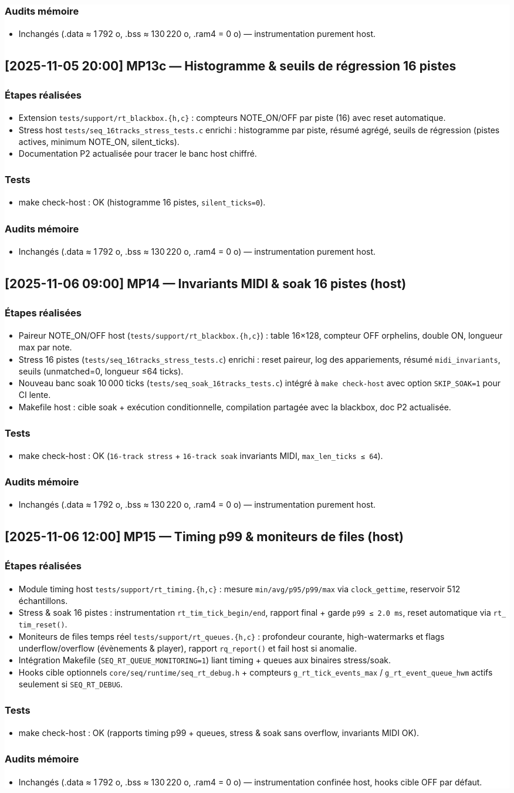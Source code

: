 ### Audits mémoire
- Inchangés (.data ≈ 1 792 o, .bss ≈ 130 220 o, .ram4 = 0 o) — instrumentation purement host.

## [2025-11-05 20:00] MP13c — Histogramme & seuils de régression 16 pistes
### Étapes réalisées
- Extension `tests/support/rt_blackbox.{h,c}` : compteurs NOTE_ON/OFF par piste (16) avec reset automatique.
- Stress host `tests/seq_16tracks_stress_tests.c` enrichi : histogramme par piste, résumé agrégé, seuils de régression (pistes actives, minimum NOTE_ON, silent_ticks).
- Documentation P2 actualisée pour tracer le banc host chiffré.
### Tests
- make check-host : OK (histogramme 16 pistes, `silent_ticks=0`).
### Audits mémoire
- Inchangés (.data ≈ 1 792 o, .bss ≈ 130 220 o, .ram4 = 0 o) — instrumentation purement host.

## [2025-11-06 09:00] MP14 — Invariants MIDI & soak 16 pistes (host)
### Étapes réalisées
- Paireur NOTE_ON/OFF host (`tests/support/rt_blackbox.{h,c}`) : table 16×128, compteur OFF orphelins, double ON, longueur max par note.
- Stress 16 pistes (`tests/seq_16tracks_stress_tests.c`) enrichi : reset paireur, log des appariements, résumé `midi_invariants`, seuils (unmatched=0, longueur ≤64 ticks).
- Nouveau banc soak 10 000 ticks (`tests/seq_soak_16tracks_tests.c`) intégré à `make check-host` avec option `SKIP_SOAK=1` pour CI lente.
- Makefile host : cible soak + exécution conditionnelle, compilation partagée avec la blackbox, doc P2 actualisée.
### Tests
- make check-host : OK (`16-track stress` + `16-track soak` invariants MIDI, `max_len_ticks ≤ 64`).
### Audits mémoire
- Inchangés (.data ≈ 1 792 o, .bss ≈ 130 220 o, .ram4 = 0 o) — instrumentation purement host.

## [2025-11-06 12:00] MP15 — Timing p99 & moniteurs de files (host)
### Étapes réalisées
- Module timing host `tests/support/rt_timing.{h,c}` : mesure `min/avg/p95/p99/max` via `clock_gettime`, reservoir 512 échantillons.
- Stress & soak 16 pistes : instrumentation `rt_tim_tick_begin/end`, rapport final + garde `p99 ≤ 2.0 ms`, reset automatique via `rt_tim_reset()`.
- Moniteurs de files temps réel `tests/support/rt_queues.{h,c}` : profondeur courante, high-watermarks et flags underflow/overflow (évènements & player), rapport `rq_report()` et fail host si anomalie.
- Intégration Makefile (`SEQ_RT_QUEUE_MONITORING=1`) liant timing + queues aux binaires stress/soak.
- Hooks cible optionnels `core/seq/runtime/seq_rt_debug.h` + compteurs `g_rt_tick_events_max` / `g_rt_event_queue_hwm` actifs seulement si `SEQ_RT_DEBUG`.
### Tests
- make check-host : OK (rapports timing p99 + queues, stress & soak sans overflow, invariants MIDI OK).
### Audits mémoire
- Inchangés (.data ≈ 1 792 o, .bss ≈ 130 220 o, .ram4 = 0 o) — instrumentation confinée host, hooks cible OFF par défaut.
